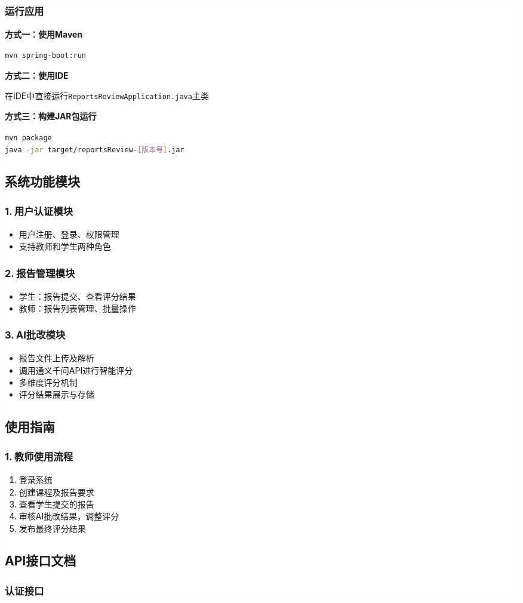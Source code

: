 ### 运行应用

**方式一：使用Maven**

```bash
mvn spring-boot:run
```

**方式二：使用IDE**

在IDE中直接运行`ReportsReviewApplication.java`主类

**方式三：构建JAR包运行**

```bash
mvn package
java -jar target/reportsReview-[版本号].jar
```

## 系统功能模块

### 1. 用户认证模块

- 用户注册、登录、权限管理
- 支持教师和学生两种角色

### 2. 报告管理模块

- 学生：报告提交、查看评分结果
- 教师：报告列表管理、批量操作

### 3. AI批改模块

- 报告文件上传及解析
- 调用通义千问API进行智能评分
- 多维度评分机制
- 评分结果展示与存储



## 使用指南

### 1. 教师使用流程

1. 登录系统
2. 创建课程及报告要求
3. 查看学生提交的报告
4. 审核AI批改结果，调整评分
5. 发布最终评分结果



## API接口文档

### 认证接口
